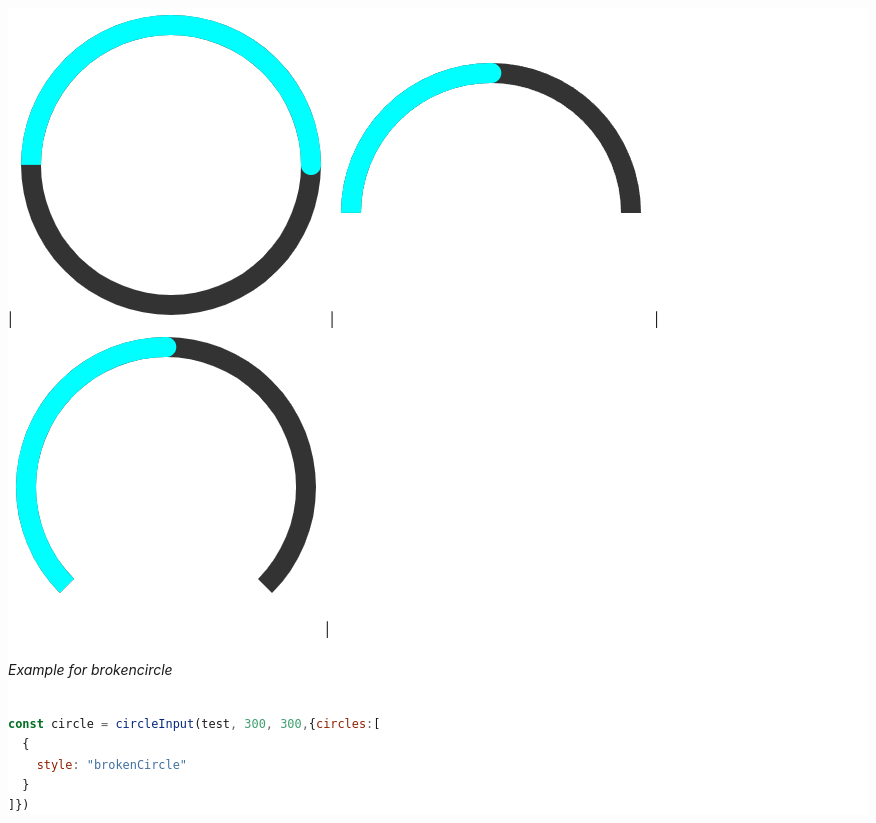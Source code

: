|![circle](./img/base_example.png)|![semicircle](./img/semicircle.png)|![brokenСircle](./img/brokenСircle.png)|

###### Example for brokencircle
```javascript
const circle = circleInput(test, 300, 300,{circles:[
  {
    style: "brokenСircle"
  }
]})
```
